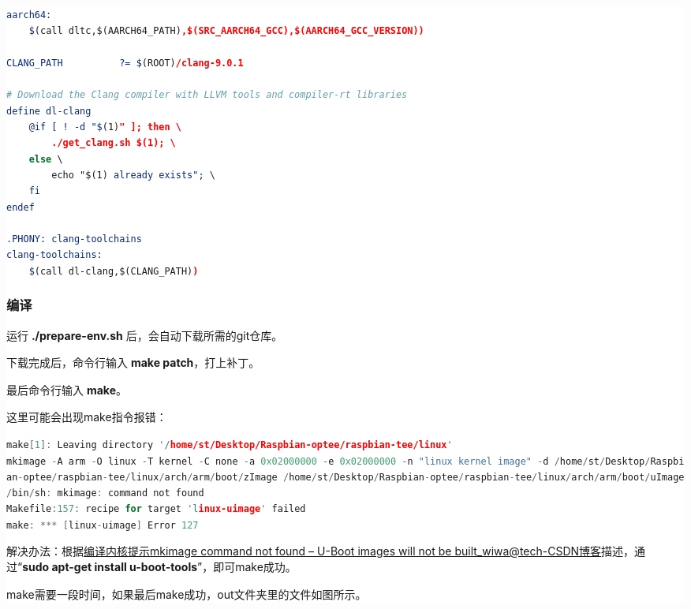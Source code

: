```cmake
aarch64:
	$(call dltc,$(AARCH64_PATH),$(SRC_AARCH64_GCC),$(AARCH64_GCC_VERSION))

CLANG_PATH			?= $(ROOT)/clang-9.0.1

# Download the Clang compiler with LLVM tools and compiler-rt libraries
define dl-clang
	@if [ ! -d "$(1)" ]; then \
		./get_clang.sh $(1); \
	else \
		echo "$(1) already exists"; \
	fi
endef

.PHONY: clang-toolchains
clang-toolchains:
	$(call dl-clang,$(CLANG_PATH))
```



###  编译

运行 **./prepare-env.sh** 后，会自动下载所需的git仓库。

下载完成后，命令行输入 **make patch**，打上补丁。

最后命令行输入 **make**。

这里可能会出现make指令报错：

```c
make[1]: Leaving directory '/home/st/Desktop/Raspbian-optee/raspbian-tee/linux'
mkimage -A arm -O linux -T kernel -C none -a 0x02000000 -e 0x02000000 -n "linux kernel image" -d /home/st/Desktop/Raspbian-optee/raspbian-tee/linux/arch/arm/boot/zImage /home/st/Desktop/Raspbian-optee/raspbian-tee/linux/arch/arm/boot/uImage
/bin/sh: mkimage: command not found
Makefile:157: recipe for target 'linux-uimage' failed
make: *** [linux-uimage] Error 127

```

解决办法：根据[编译内核提示mkimage command not found – U-Boot images will not be built_wiwa@tech-CSDN博客](https://blog.csdn.net/eibo51/article/details/51901480?utm_medium=distribute.pc_relevant.none-task-blog-2~default~baidujs_title~default-0.essearch_pc_relevant&spm=1001.2101.3001.4242.1)描述，通过“**sudo apt-get install u-boot-tools**”，即可make成功。

make需要一段时间，如果最后make成功，out文件夹里的文件如图所示。
